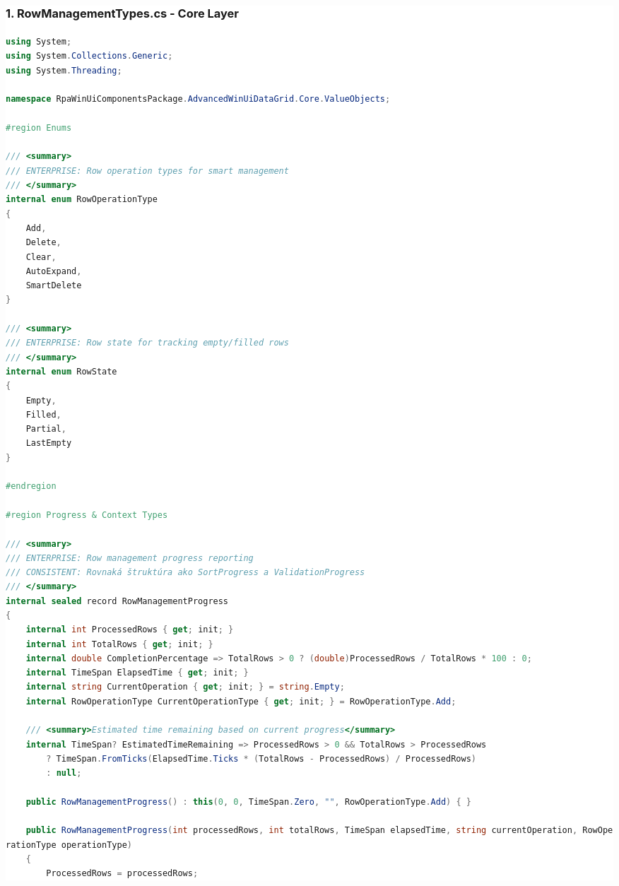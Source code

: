 ### 1. **RowManagementTypes.cs** - Core Layer

```csharp
using System;
using System.Collections.Generic;
using System.Threading;

namespace RpaWinUiComponentsPackage.AdvancedWinUiDataGrid.Core.ValueObjects;

#region Enums

/// <summary>
/// ENTERPRISE: Row operation types for smart management
/// </summary>
internal enum RowOperationType
{
    Add,
    Delete,
    Clear,
    AutoExpand,
    SmartDelete
}

/// <summary>
/// ENTERPRISE: Row state for tracking empty/filled rows
/// </summary>
internal enum RowState
{
    Empty,
    Filled,
    Partial,
    LastEmpty
}

#endregion

#region Progress & Context Types

/// <summary>
/// ENTERPRISE: Row management progress reporting
/// CONSISTENT: Rovnaká štruktúra ako SortProgress a ValidationProgress
/// </summary>
internal sealed record RowManagementProgress
{
    internal int ProcessedRows { get; init; }
    internal int TotalRows { get; init; }
    internal double CompletionPercentage => TotalRows > 0 ? (double)ProcessedRows / TotalRows * 100 : 0;
    internal TimeSpan ElapsedTime { get; init; }
    internal string CurrentOperation { get; init; } = string.Empty;
    internal RowOperationType CurrentOperationType { get; init; } = RowOperationType.Add;

    /// <summary>Estimated time remaining based on current progress</summary>
    internal TimeSpan? EstimatedTimeRemaining => ProcessedRows > 0 && TotalRows > ProcessedRows
        ? TimeSpan.FromTicks(ElapsedTime.Ticks * (TotalRows - ProcessedRows) / ProcessedRows)
        : null;

    public RowManagementProgress() : this(0, 0, TimeSpan.Zero, "", RowOperationType.Add) { }

    public RowManagementProgress(int processedRows, int totalRows, TimeSpan elapsedTime, string currentOperation, RowOperationType operationType)
    {
        ProcessedRows = processedRows;
```